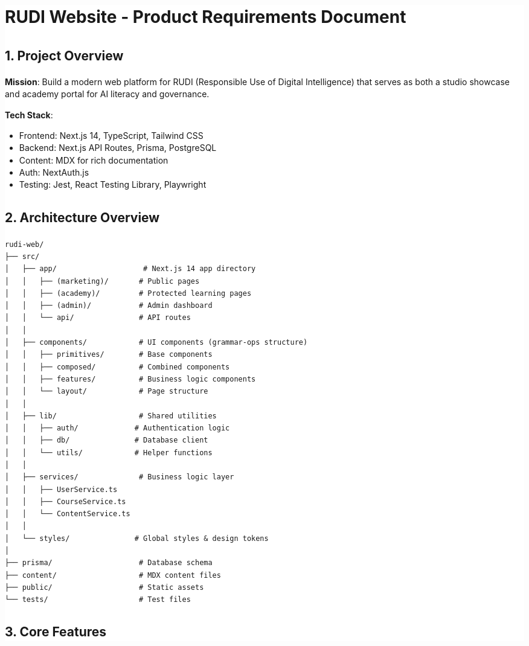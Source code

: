 # RUDI Website - Product Requirements Document

## 1. Project Overview

**Mission**: Build a modern web platform for RUDI (Responsible Use of Digital Intelligence) that serves as both a studio showcase and academy portal for AI literacy and governance.

**Tech Stack**:
- Frontend: Next.js 14, TypeScript, Tailwind CSS
- Backend: Next.js API Routes, Prisma, PostgreSQL
- Content: MDX for rich documentation
- Auth: NextAuth.js
- Testing: Jest, React Testing Library, Playwright

## 2. Architecture Overview

```
rudi-web/
├── src/
│   ├── app/                    # Next.js 14 app directory
│   │   ├── (marketing)/       # Public pages
│   │   ├── (academy)/         # Protected learning pages
│   │   ├── (admin)/           # Admin dashboard
│   │   └── api/               # API routes
│   │
│   ├── components/            # UI components (grammar-ops structure)
│   │   ├── primitives/        # Base components
│   │   ├── composed/          # Combined components
│   │   ├── features/          # Business logic components
│   │   └── layout/            # Page structure
│   │
│   ├── lib/                   # Shared utilities
│   │   ├── auth/             # Authentication logic
│   │   ├── db/               # Database client
│   │   └── utils/            # Helper functions
│   │
│   ├── services/              # Business logic layer
│   │   ├── UserService.ts
│   │   ├── CourseService.ts
│   │   └── ContentService.ts
│   │
│   └── styles/               # Global styles & design tokens
│
├── prisma/                    # Database schema
├── content/                   # MDX content files
├── public/                    # Static assets
└── tests/                     # Test files
```

## 3. Core Features
